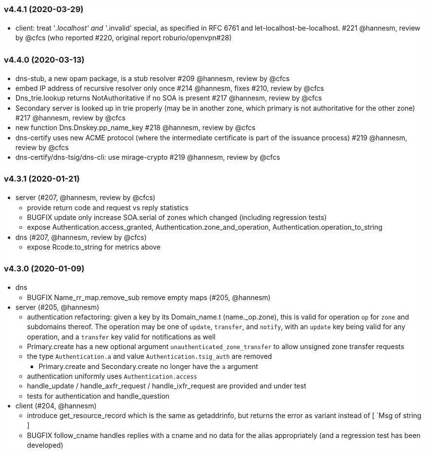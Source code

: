 ### v4.4.1 (2020-03-29)

* client: treat '*.localhost' and '*.invalid' special, as specified in RFC 6761
  and let-localhost-be-localhost. #221 @hannesm, review by @cfcs (who reported
  #220, original report roburio/openvpn#28)

### v4.4.0 (2020-03-13)

* dns-stub, a new opam package, is a stub resolver #209 @hannesm, review by
  @cfcs
* embed IP address of recursive resolver only once #214 @hannesm, fixes #210,
  review by @cfcs
* Dns_trie.lookup returns NotAuthoritative if no SOA is present #217 @hannesm,
  review by @cfcs
* Secondary server is looked up in trie properly (may be in another zone, which
  primary is not authoritative for the other zone) #217 @hannesm, review by
  @cfcs
* new function Dns.Dnskey.pp_name_key #218 @hannesm, review by @cfcs
* dns-certify uses new ACME protocol (where the intermediate certificate is
  part of the issuance process) #219 @hannesm, review by @cfcs
* dns-certify/dns-tsig/dns-cli: use mirage-crypto #219 @hannesm, review by @cfcs

### v4.3.1 (2020-01-21)

* server (#207, @hannesm, review by @cfcs)
  - provide return code and request vs reply statistics
  - BUGFIX update only increase SOA.serial of zones which changed (including regression tests)
  - expose Authentication.access_granted, Authentication.zone_and_operation, Authentication.operation_to_string
* dns (#207, @hannesm, review by @cfcs)
  - expose Rcode.to_string for metrics above

### v4.3.0 (2020-01-09)

* dns
  - BUGFIX Name_rr_map.remove_sub remove empty maps (#205, @hannesm)
* server (#205, @hannesm)
  - authentication refactoring: given a key by its Domain_name.t (name._op.zone),
    this is valid for operation `op` for `zone` and subdomains thereof. The
    operation may be one of `update`, `transfer`, and `notify`, with an `update`
    key being valid for any operation, and a `transfer` key valid for
    notifications as well
  - Primary.create has a new optional argument `unauthenticated_zone_transfer`
    to allow unsigned zone transfer requests
  - the type `Authentication.a` and value `Authentication.tsig_auth` are removed
    - Primary.create and Secondary.create no longer have the `a` argument
  - authentication uniformly uses `Authentication.access`
  - handle_update / handle_axfr_request / handle_ixfr_request are provided and
    under test
  - tests for authentication and handle_question
* client (#204, @hannesm)
  - introduce get_resource_record which is the same as getaddrinfo, but returns
    the error as variant instead of [ `Msg of string ]
  - BUGFIX follow_cname handles replies with a cname and no data for the alias
    appropriately (and a regression test has been developed)
